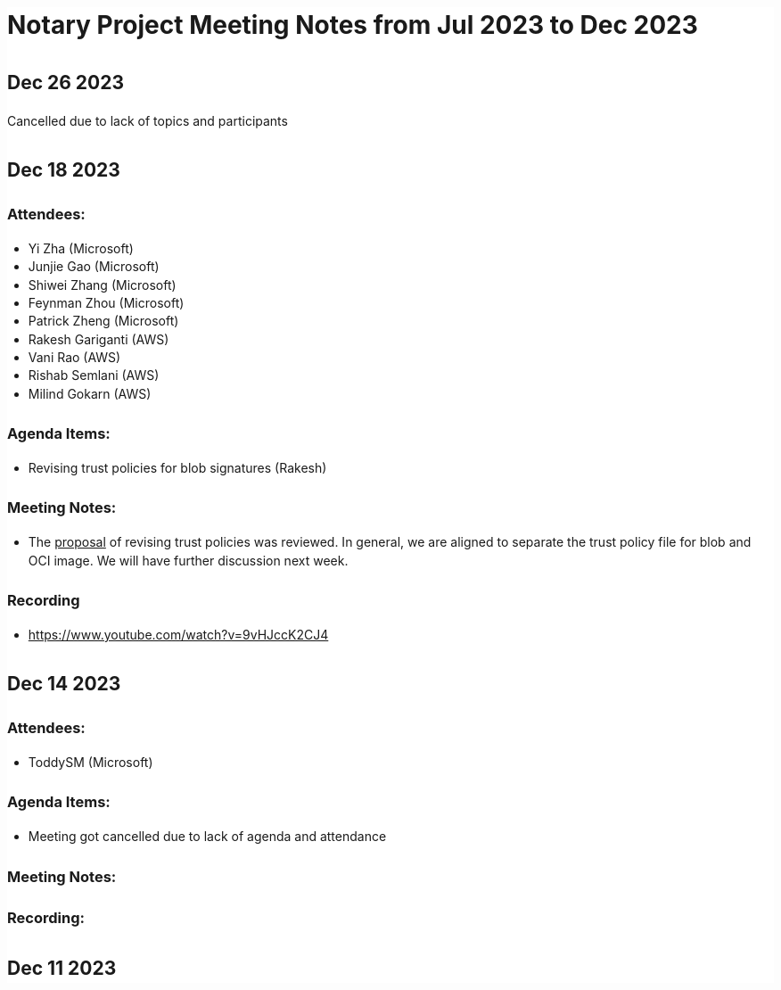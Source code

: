 # Notary Project Meeting Notes from Jul 2023 to Dec 2023

## Dec 26 2023

Cancelled due to lack of topics and participants


## Dec 18 2023

### Attendees:

- Yi Zha (Microsoft)
- Junjie Gao (Microsoft)
- Shiwei Zhang (Microsoft)
- Feynman Zhou (Microsoft)
- Patrick Zheng (Microsoft)
- Rakesh Gariganti (AWS)
- Vani Rao (AWS)
- Rishab Semlani (AWS)
- Milind Gokarn (AWS)

### Agenda Items:

- Revising trust policies for blob signatures (Rakesh)

### Meeting Notes:
- The [proposal](https://hackmd.io/@-KPyDkW6QfGA-pldFa13pA/ByuHffALa) of revising trust policies was reviewed. In general, we are aligned to separate the trust policy file for blob and OCI image. We will have further discussion next week.

### Recording
- https://www.youtube.com/watch?v=9vHJccK2CJ4

## Dec 14 2023

### Attendees:
- ToddySM (Microsoft)

### Agenda Items:
- Meeting got cancelled due to lack of agenda and attendance

### Meeting Notes:

### Recording:


## Dec 11 2023
